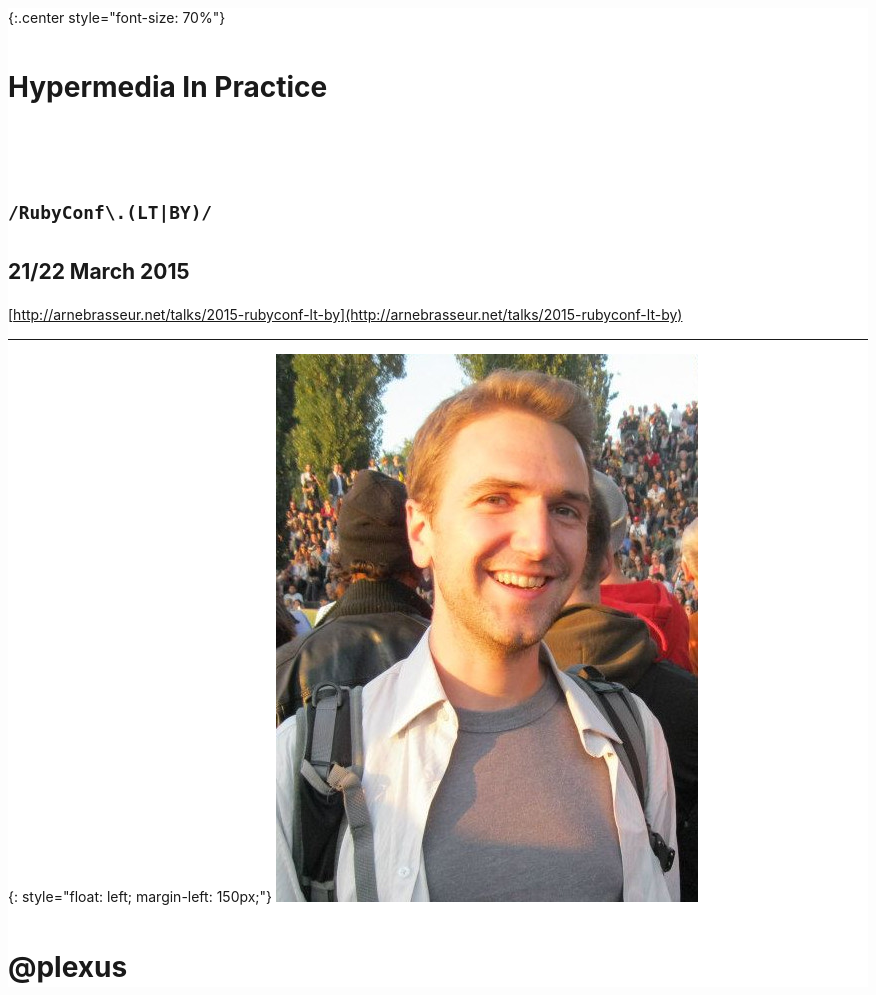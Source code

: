 {:.center style="font-size: 70%"}

# Hypermedia In Practice

## &nbsp;

## `/RubyConf\.(LT|BY)/`

## 21/22 March 2015

[http://arnebrasseur.net/talks/2015-rubyconf-lt-by](http://arnebrasseur.net/talks/2015-rubyconf-lt-by)

---

{: style="float: left; margin-left: 150px;"}
![](img/avatar.jpg)


# @plexus
